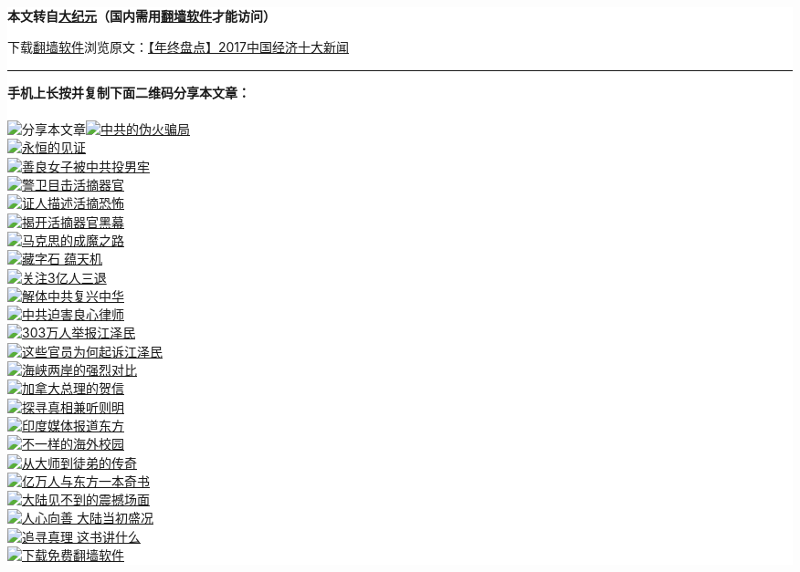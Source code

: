 <strong>本文转自<a href="https://www.epochtimes.com">大纪元</a>（国内需用<a href="https://github.com/bannedbook/fanqiang/wiki">翻墙软件</a>才能访问）</strong><p>下载<a href="https://github.com/bannedbook/fanqiang/wiki">翻墙软件</a>浏览原文：<a href="https://www.epochtimes.com/gb/17/12/28/n10003208.htm">【年终盘点】2017中国经济十大新闻</a></p><hr>

<strong>手机上长按并复制下面二维码分享本文章：</strong><br><br><img src="http://d1p1.ip.zn2.us/v.php?action=qrcode&url=/gb/17/12/28/n10003208.md%231" title="分享本文章"></td><td VALIGN=TOP><a href="/gb/16/1/21/n4622075.md?dfh#1" target="_blank"><img src="https://raw.githubusercontent.com/tjvrql262/djy/master/gb/300/wei-f1.jpg" title="中共的伪火骗局"  alt="中共的伪火骗局"></a><br><a href="https://github.com/tjvrql262/www/blob/master/README.md?dfh#9" target="_blank"><img src="https://raw.githubusercontent.com/tjvrql262/djy/master/gb/300/yong-h.jpg" title="永恒的见证"  alt="永恒的见证"></a><br><a href="/gb/13/9/29/n3974789.md?dfh#1" target="_blank"><img src="https://raw.githubusercontent.com/tjvrql262/djy/master/gb/300/shang-lnz.jpg" title="善良女子被中共投男牢"  alt="善良女子被中共投男牢"></a><br><a href="/gb/16/3/16/n4663449.md?dfh#1" target="_blank"><img src="https://raw.githubusercontent.com/tjvrql262/djy/master/gb/300/huo-z3.jpg" title="警卫目击活摘器官"  alt="警卫目击活摘器官"></a><br><a href="/gb/16/8/7/n8177641.md?dfh#1" target="_blank"><img src="https://raw.githubusercontent.com/tjvrql262/djy/master/gb/300/huo-z4.jpg" title="证人描述活摘恐怖"  alt="证人描述活摘恐怖"></a><br><a href="/gb/10/4/19/n2881569.md?dfh#1" target="_blank"><img src="https://raw.githubusercontent.com/tjvrql262/djy/master/gb/300/huo-z1.jpg" title="揭开活摘器官黑幕"  alt="揭开活摘器官黑幕"></a><br><a href="/gb/10/11/7/n3077476.md?dfh#1" target="_blank"><img src="https://raw.githubusercontent.com/tjvrql262/djy/master/gb/300/ma-ks.jpg" title="马克思的成魔之路"  alt="马克思的成魔之路"></a><br><a href="/gb/14/6/9/n4173977.md?dfh#1" target="_blank"><img src="https://raw.githubusercontent.com/tjvrql262/djy/master/gb/300/chang-zs.jpg" title="藏字石 蕴天机"  alt="藏字石 蕴天机"></a><br><a href="/gb/18/5/10/n10381511.md?dfh#1" target="_blank"><img src="https://raw.githubusercontent.com/tjvrql262/djy/master/gb/300/st1.jpg" title="关注3亿人三退"  alt="关注3亿人三退"></a><br><a href="/gb/18/3/21/n10237682.md?dfh#1" target="_blank"><img src="https://raw.githubusercontent.com/tjvrql262/djy/master/gb/300/jie-t.jpg" title="解体中共复兴中华"  alt="解体中共复兴中华"></a><br><a href="/gb/9/2/9/n2422991.md?dfh#1" target="_blank"><img src="https://raw.githubusercontent.com/tjvrql262/djy/master/gb/300/gao-zs.jpg" title="中共迫害良心律师"  alt="中共迫害良心律师"></a><br><a href="/gb/18/12/9/n10900044.md?dfh#1" target="_blank"><img src="https://raw.githubusercontent.com/tjvrql262/djy/master/gb/300/sj1.jpg" title="303万人举报江泽民"  alt="303万人举报江泽民"></a><br><a href="/gb/18/8/28/n10672014.md?dfh#1" target="_blank"><img src="https://raw.githubusercontent.com/tjvrql262/djy/master/gb/300/sj2.jpg" title="这些官员为何起诉江泽民"  alt="这些官员为何起诉江泽民"></a><br><a href="/gb/8/12/18/n2367165.md?dfh#1" target="_blank"><img src="https://raw.githubusercontent.com/tjvrql262/djy/master/gb/300/liangan.jpg" title="海峡两岸的强烈对比"  alt="海峡两岸的强烈对比"></a><br><a href="/gb/15/12/10/n4593139.md?dfh#1" target="_blank"><img src="https://raw.githubusercontent.com/tjvrql262/djy/master/gb/300/jia-ndzl.jpg" title="加拿大总理的贺信"  alt="加拿大总理的贺信"></a><br><a href="/gb/11/6/17/n3289382.md?dfh#1" target="_blank"><img src="https://raw.githubusercontent.com/tjvrql262/djy/master/gb/300/xiao-wd.jpg" title="探寻真相兼听则明"  alt="探寻真相兼听则明"></a><br><a href="/gb/18/10/27/n10812623.md?dfh#1" target="_blank"><img src="https://raw.githubusercontent.com/tjvrql262/djy/master/gb/300/yindu.jpg" title="印度媒体报道东方"  alt="印度媒体报道东方"></a><br><a href="/gb/18/6/9/n10469652.md?dfh#1" target="_blank"><img src="https://raw.githubusercontent.com/tjvrql262/djy/master/gb/300/xie-j.jpg" title="不一样的海外校园"  alt="不一样的海外校园"></a><br><a href="/gb/7/4/5/n1669415.md?dfh#1" target="_blank"><img src="https://raw.githubusercontent.com/tjvrql262/djy/master/gb/300/li-up.jpg" title="从大师到徒弟的传奇"  alt="从大师到徒弟的传奇"></a><br><a href="/gb/17/5/26/n9191512.md?dfh#1" target="_blank"><img src="https://raw.githubusercontent.com/tjvrql262/djy/master/gb/300/zfl2.jpg" title="亿万人与东方一本奇书"  alt="亿万人与东方一本奇书"></a><br><a href="/gb/13/11/27/n4020290.md?dfh#1" target="_blank"><img src="https://raw.githubusercontent.com/tjvrql262/djy/master/gb/300/zhen-h.jpg" title="大陆见不到的震撼场面"  alt="大陆见不到的震撼场面"></a><br><a href="/gb/15/7/17/n4482910.md?dfh#1" target="_blank"><img src="https://raw.githubusercontent.com/tjvrql262/djy/master/gb/300/dalu-sk.jpg" title="人心向善 大陆当初盛况"  alt="人心向善 大陆当初盛况"></a><br><a href="/gb/19/1/5/n10955468.md?dfh#1" target="_blank"><img src="https://raw.githubusercontent.com/tjvrql262/djy/master/gb/300/zfl1.jpg" title="追寻真理 这书讲什么"  alt="追寻真理 这书讲什么"></a><br><a href="https://github.com/bannedbook/fanqiang/wiki" target="_blank"><img src="https://raw.githubusercontent.com/tjvrql262/djy/master/gb/300/fq1.jpg" title="下载免费翻墙软件"  alt="下载免费翻墙软件"></a><br></td></tr></table>